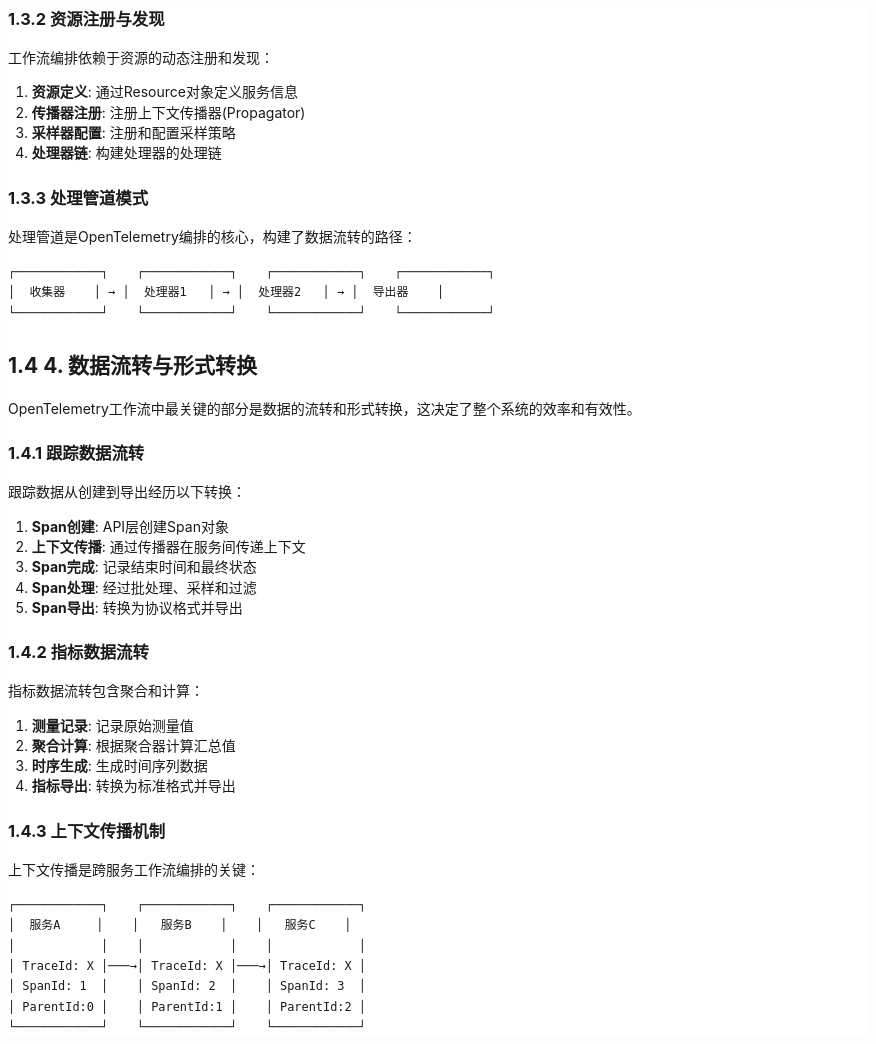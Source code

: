 ### 1.3.2 资源注册与发现

工作流编排依赖于资源的动态注册和发现：

1. **资源定义**: 通过Resource对象定义服务信息
2. **传播器注册**: 注册上下文传播器(Propagator)
3. **采样器配置**: 注册和配置采样策略
4. **处理器链**: 构建处理器的处理链

### 1.3.3 处理管道模式

处理管道是OpenTelemetry编排的核心，构建了数据流转的路径：

```text
┌────────────┐    ┌────────────┐    ┌────────────┐    ┌────────────┐
│  收集器    │ → │  处理器1   │ → │  处理器2   │ → │  导出器    │
└────────────┘    └────────────┘    └────────────┘    └────────────┘

```

## 1.4 4. 数据流转与形式转换

OpenTelemetry工作流中最关键的部分是数据的流转和形式转换，这决定了整个系统的效率和有效性。

### 1.4.1 跟踪数据流转

跟踪数据从创建到导出经历以下转换：

1. **Span创建**: API层创建Span对象
2. **上下文传播**: 通过传播器在服务间传递上下文
3. **Span完成**: 记录结束时间和最终状态
4. **Span处理**: 经过批处理、采样和过滤
5. **Span导出**: 转换为协议格式并导出

### 1.4.2 指标数据流转

指标数据流转包含聚合和计算：

1. **测量记录**: 记录原始测量值
2. **聚合计算**: 根据聚合器计算汇总值
3. **时序生成**: 生成时间序列数据
4. **指标导出**: 转换为标准格式并导出

### 1.4.3 上下文传播机制

上下文传播是跨服务工作流编排的关键：

```text
┌────────────┐    ┌────────────┐    ┌────────────┐
│  服务A     │    │   服务B    │    │   服务C    │
│            │    │            │    │            │
│ TraceId: X │───→│ TraceId: X │───→│ TraceId: X │
│ SpanId: 1  │    │ SpanId: 2  │    │ SpanId: 3  │
│ ParentId:0 │    │ ParentId:1 │    │ ParentId:2 │
└────────────┘    └────────────┘    └────────────┘

```
